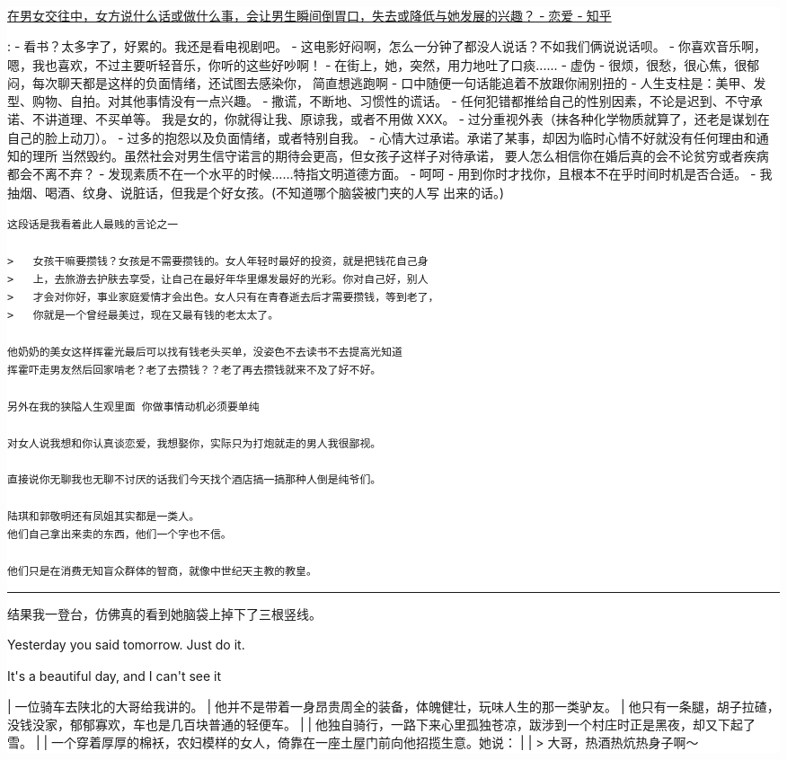 [在男女交往中，女方说什么话或做什么事，会让男生瞬间倒胃口，失去或降低与她发展的兴趣？ - 恋爱 - 知乎](http://www.zhihu.com/question/21162085)

:   -   看书？太多字了，好累的。我还是看电视剧吧。
    -   这电影好闷啊，怎么一分钟了都没人说话？不如我们俩说说话呗。
    -   你喜欢音乐啊，嗯，我也喜欢，不过主要听轻音乐，你听的这些好吵啊！
    -   在街上，她，突然，用力地吐了口痰......
    -   虚伪
    -   很烦，很愁，很心焦，很郁闷，每次聊天都是这样的负面情绪，还试图去感染你，
        简直想逃跑啊
    -   口中随便一句话能追着不放跟你闹别扭的
    -   人生支柱是：美甲、发型、购物、自拍。对其他事情没有一点兴趣。
    -   撒谎，不断地、习惯性的谎话。
    -   任何犯错都推给自己的性别因素，不论是迟到、不守承诺、不讲道理、不买单等。
        我是女的，你就得让我、原谅我，或者不用做 XXX。
    -   过分重视外表（抹各种化学物质就算了，还老是谋划在自己的脸上动刀）。
    -   过多的抱怨以及负面情绪，或者特别自我。
    -   心情大过承诺。承诺了某事，却因为临时心情不好就没有任何理由和通知的理所
        当然毁约。虽然社会对男生信守诺言的期待会更高，但女孩子这样子对待承诺，
        要人怎么相信你在婚后真的会不论贫穷或者疾病都会不离不弃？
    -   发现素质不在一个水平的时候……特指文明道德方面。
    -   呵呵
    -   用到你时才找你，且根本不在乎时间时机是否合适。
    -   我抽烟、喝酒、纹身、说脏话，但我是个好女孩。(不知道哪个脑袋被门夹的人写
        出来的话。)

    这段话是我看着此人最贱的言论之一

    >   女孩干嘛要攒钱？女孩是不需要攒钱的。女人年轻时最好的投资，就是把钱花自己身
    >   上，去旅游去护肤去享受，让自己在最好年华里爆发最好的光彩。你对自己好，别人
    >   才会对你好，事业家庭爱情才会出色。女人只有在青春逝去后才需要攒钱，等到老了，
    >   你就是一个曾经最美过，现在又最有钱的老太太了。

    他奶奶的美女这样挥霍光最后可以找有钱老头买单，没姿色不去读书不去提高光知道
    挥霍吓走男友然后回家啃老？老了去攒钱？？老了再去攒钱就来不及了好不好。

    另外在我的狭隘人生观里面 你做事情动机必须要单纯

    对女人说我想和你认真谈恋爱，我想娶你，实际只为打炮就走的男人我很鄙视。

    直接说你无聊我也无聊不讨厌的话我们今天找个酒店搞一搞那种人倒是纯爷们。

    陆琪和郭敬明还有凤姐其实都是一类人。
    他们自己拿出来卖的东西，他们一个字也不信。

    他们只是在消费无知盲众群体的智商，就像中世纪天主教的教皇。

---

结果我一登台，仿佛真的看到她脑袋上掉下了三根竖线。

Yesterday you said tomorrow. Just do it.

It's a beautiful day, and I can't see it

|   一位骑车去陕北的大哥给我讲的。
|   他并不是带着一身昂贵周全的装备，体魄健壮，玩味人生的那一类驴友。
|   他只有一条腿，胡子拉碴，没钱没家，郁郁寡欢，车也是几百块普通的轻便车。
|
|   他独自骑行，一路下来心里孤独苍凉，跋涉到一个村庄时正是黑夜，却又下起了雪。
|
|   一个穿着厚厚的棉袄，农妇模样的女人，倚靠在一座土屋门前向他招揽生意。她说：
|
|   >   大哥，热酒热炕热身子啊～
